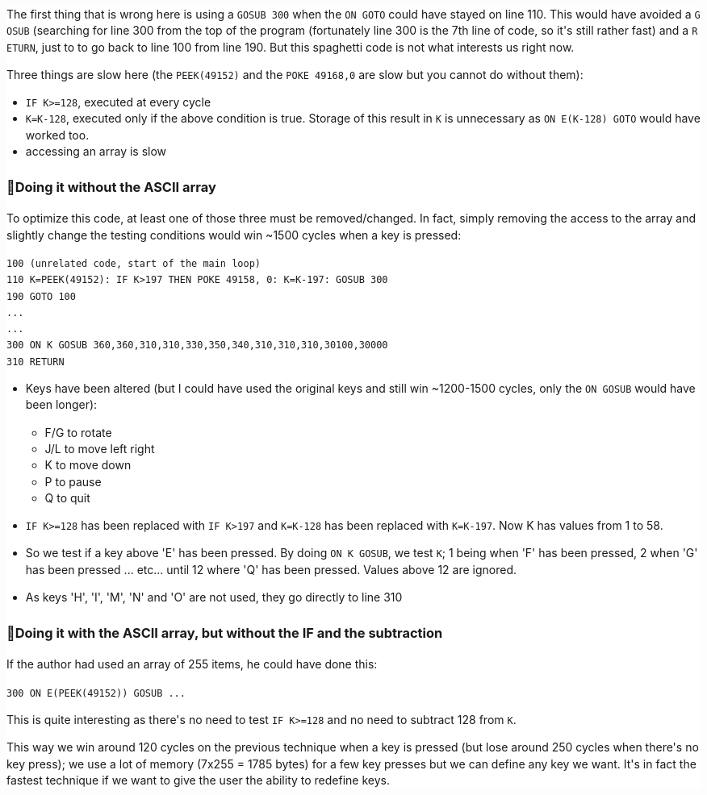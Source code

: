 The first thing that is wrong here is using a `GOSUB 300` when the  `ON GOTO` could have stayed on line 110. This would have avoided a `GOSUB` (searching for line 300 from the top of the program (fortunately line 300 is the 7th line of code, so it's still rather fast) and a `RETURN`, just to to go back to line 100 from line 190. But this spaghetti code is not what interests us right now.

Three things are slow here (the `PEEK(49152)` and the `POKE 49168,0` are slow but you cannot do without them):
- `IF K>=128`, executed at every cycle
- `K=K-128`, executed only if the above condition is true. Storage of this result in `K` is unnecessary as `ON E(K-128) GOTO` would have worked too.
- accessing an array is slow

### 🍎Doing it without the ASCII array 

To optimize this code, at least one of those three must be removed/changed. In fact, simply removing the access to the array and slightly change the testing conditions would win ~1500 cycles when a key is pressed:

```basic
100 (unrelated code, start of the main loop)
110 K=PEEK(49152): IF K>197 THEN POKE 49158, 0: K=K-197: GOSUB 300
190 GOTO 100
...
...
300 ON K GOSUB 360,360,310,310,330,350,340,310,310,310,30100,30000 
310 RETURN
```
- Keys have been altered (but I could have used the original keys and still win ~1200-1500 cycles, only the `ON GOSUB` would have been longer):
	- F/G to rotate
	- J/L to move left right
	- K to move down
	- P to pause
	- Q to quit

- `IF K>=128` has been replaced with `IF K>197` and `K=K-128` has been replaced with `K=K-197`. Now K has values from 1 to 58.
- So we test if a key above 'E' has been pressed. By doing `ON K GOSUB`, we test `K`; 1 being when 'F' has been pressed, 2 when 'G' has been pressed ... etc... until 12 where 'Q' has been pressed. Values above 12 are ignored.
- As keys 'H', 'I', 'M', 'N' and 'O' are not used, they go directly to line 310

### 🍎Doing it with the ASCII array,  but without the IF and the subtraction
If the author had used an array of 255 items, he could have done this:
```basic
300 ON E(PEEK(49152)) GOSUB ...
```
This is quite interesting as there's no need to test `IF K>=128` and no need to subtract 128 from `K`.

This way we win around 120 cycles on the previous technique when a key is pressed (but lose around 250 cycles when there's no key press); we use a lot of memory (7x255 = 1785 bytes) for a few key presses but we can define any key we want. It's in fact the fastest technique if we want to give the user the ability to redefine keys.
